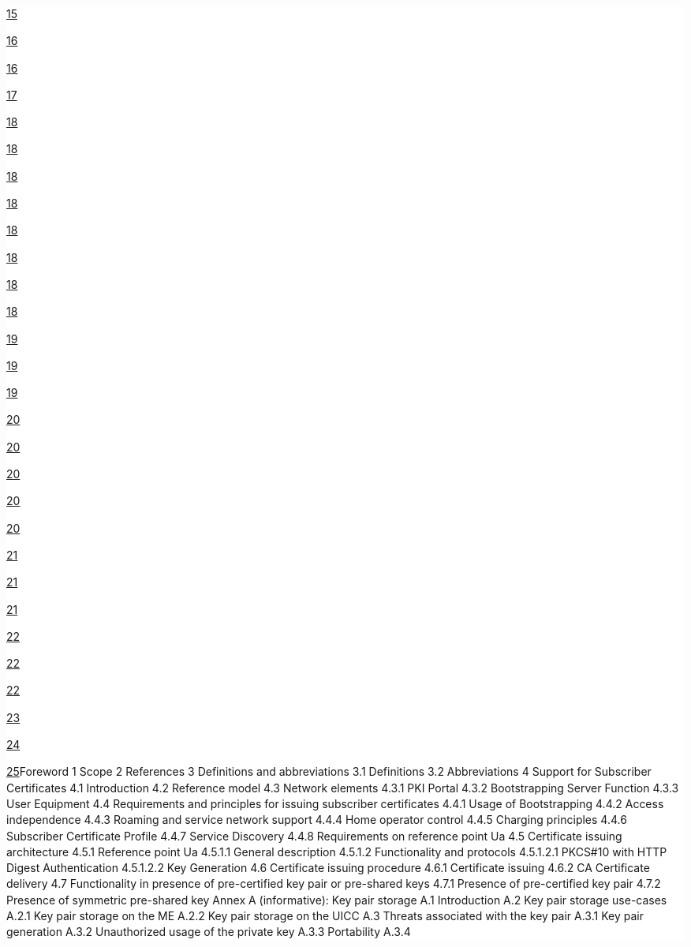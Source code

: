[15](#ca-certificate-delivery)

[16](#functionality-in-presence-of-pre-certified-key-pair-or-pre-shared-keys)

[16](#presence-of-pre-certified-key-pair)

[17](#presence-of-symmetric-pre-shared-key)

[18](#annex-a-informative-key-pair-storage)

[18](#a.1-introduction)

[18](#a.2-key-pair-storage-use-cases)

[18](#a.2.1-key-pair-storage-on-the-me)

[18](#a.2.2-key-pair-storage-on-the-uicc)

[18](#a.3-threats-associated-with-the-key-pair)

[18](#a.3.1-key-pair-generation)

[18](#a.3.2-unauthorized-usage-of-the-private-key)

[19](#a.3.3-portability)

[19](#a.3.4-environment)

[19](#a.3.5-threat-to-the-required-properties-for-digital-signatures)

[20](#a.4-security-risk-analysis-related-to-key-pair-storage)

[20](#a.4.1-subscriber-certificate-use-cases)

[20](#a.4.1.1-secure-services)

[20](#a.4.1.2-secure-connectivity)

[20](#a.4.2-security-risk-analysis-in-some-scenarios)

[21](#a.4.2.1-scenarios-involving-subscribers-personal-data)

[21](#a.4.2.1.1-self-service-management)

[21](#a.4.2.1.2-security-risk-analysis-in-this-scenario)

[22](#a.4.2.2-scenarios-involving-payment-and-agreement-between-operator-and-service-provider)

[22](#a.4.2.2.1-notifications-through-cellular-network-scenario)

[22](#a.4.2.2.2-small-to-medium-payment-through-cellular-operator-scenario)

[23](#a.4.2.2.3-security-risk-analysis-in-these-scenarios)

[24](#a.4.3-summary-of-risk-analysis)

[25](#annex-b-informative-change-history)Foreword 1 Scope 2 References 3
Definitions and abbreviations 3.1 Definitions 3.2 Abbreviations 4
Support for Subscriber Certificates 4.1 Introduction 4.2 Reference model
4.3 Network elements 4.3.1 PKI Portal 4.3.2 Bootstrapping Server
Function 4.3.3 User Equipment 4.4 Requirements and principles for
issuing subscriber certificates 4.4.1 Usage of Bootstrapping 4.4.2
Access independence 4.4.3 Roaming and service network support 4.4.4 Home
operator control 4.4.5 Charging principles 4.4.6 Subscriber Certificate
Profile 4.4.7 Service Discovery 4.4.8 Requirements on reference point Ua
4.5 Certificate issuing architecture 4.5.1 Reference point Ua 4.5.1.1
General description 4.5.1.2 Functionality and protocols 4.5.1.2.1
PKCS\#10 with HTTP Digest Authentication 4.5.1.2.2 Key Generation 4.6
Certificate issuing procedure 4.6.1 Certificate issuing 4.6.2 CA
Certificate delivery 4.7 Functionality in presence of pre-certified key
pair or pre-shared keys 4.7.1 Presence of pre-certified key pair 4.7.2
Presence of symmetric pre-shared key Annex A (informative): Key pair
storage A.1 Introduction A.2 Key pair storage use-cases A.2.1 Key pair
storage on the ME A.2.2 Key pair storage on the UICC A.3 Threats
associated with the key pair A.3.1 Key pair generation A.3.2
Unauthorized usage of the private key A.3.3 Portability A.3.4